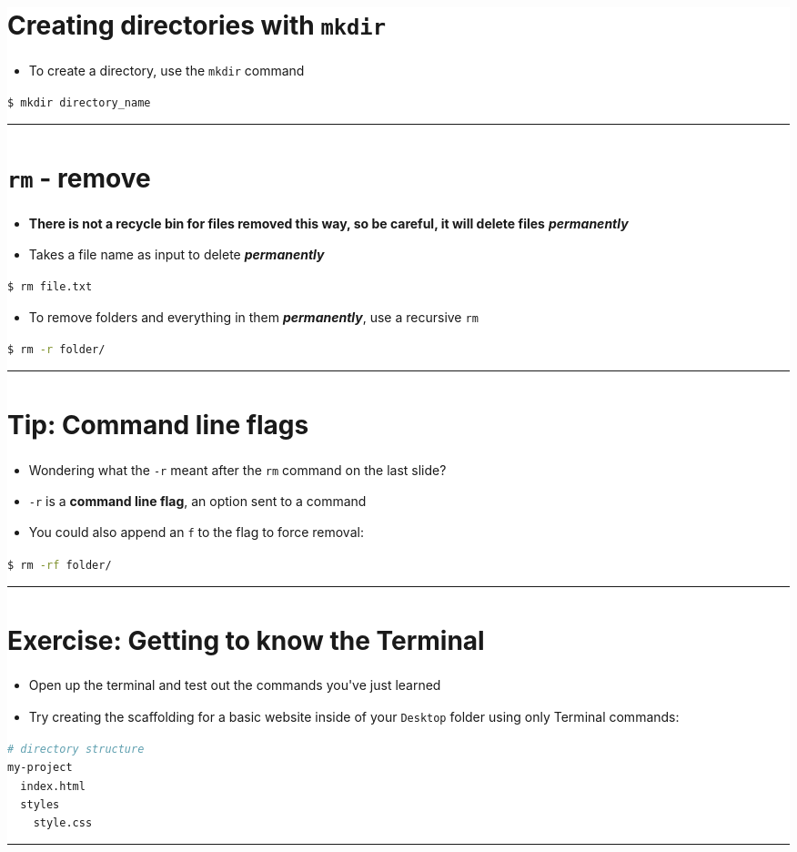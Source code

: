 # Creating directories with `mkdir`

- To create a directory, use the `mkdir` command

````bash
$ mkdir directory_name
````

---

# `rm` - remove

- **There is not a recycle bin for files removed this way, so be careful, it will delete files** _**permanently**_

- Takes a file name as input to delete _**permanently**_

````bash
$ rm file.txt
````

- To remove folders and everything in them _**permanently**_, use a recursive `rm`

````bash
$ rm -r folder/
````

---

# Tip: Command line flags

- Wondering what the `-r` meant after the `rm` command on the last slide?

- `-r` is a **command line flag**, an option sent to a command

- You could also append an `f` to the flag to force removal:

````bash
$ rm -rf folder/
````

---

# Exercise: Getting to know the Terminal

- Open up the terminal and test out the commands you've just learned

- Try creating the scaffolding for a basic website inside of your `Desktop` folder using only Terminal commands:

````bash
# directory structure
my-project
  index.html
  styles
    style.css
````

---
